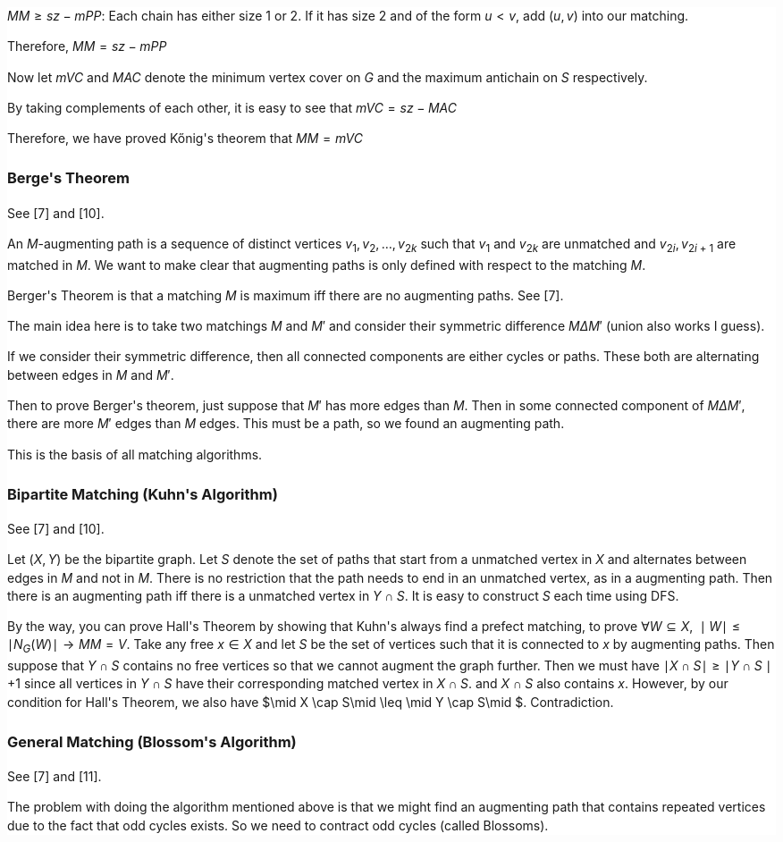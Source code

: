 $MM \geq sz-mPP$: Each chain has either size $1$ or $2$. If it has size $2$ and of the form $u<v$, add $(u,v)$ into our matching.

Therefore, $MM = sz-mPP$

Now let $mVC$ and $MAC$ denote the minimum vertex cover on $G$ and the maximum antichain on $S$ respectively.

By taking complements of each other, it is easy to see that $mVC=sz-MAC$

Therefore, we have proved Kőnig's theorem that $MM = mVC$

### Berge's Theorem

See $[7]$ and $[10]$.

An $M$-augmenting path is a sequence of distinct vertices $v_1,v_2,\ldots,v_{2k}$ such that $v_1$ and $v_{2k}$ are unmatched and $v_{2i},v_{2i+1}$ are matched in $M$. We want to make clear that augmenting paths is only defined with respect to the matching $M$.

Berger's Theorem is that a matching $M$ is maximum iff there are no augmenting paths. See $[7]$.

The main idea here is to take two matchings $M$ and $M'$ and consider their symmetric difference $M \Delta M'$ (union also works I guess).

If we consider their symmetric difference, then all connected components are either cycles or paths. These both are alternating between edges in $M$ and $M'$.

Then to prove Berger's theorem, just suppose that $M'$ has more edges than $M$. Then in some connected component of $M \Delta M'$, there are more $M'$ edges than $M$ edges. This must be a path, so we found an augmenting path.

This is the basis of all matching algorithms.

### Bipartite Matching (Kuhn's Algorithm)

See $[7]$ and $[10]$.

Let $(X,Y)$ be the bipartite graph. Let $S$ denote the set of paths that start from a unmatched vertex in $X$ and alternates between edges in $M$ and not in $M$. There is no restriction that the path needs to end in an unmatched vertex, as in a augmenting path. Then there is an augmenting path iff there is a unmatched vertex in $Y \cap S$. It is easy to construct $S$ each time using DFS.

By the way, you can prove Hall's Theorem by showing that Kuhn's always find a prefect matching, to prove $\forall W \subseteq X, ~ \mid W\mid \leq \mid  N_G(W) \mid  \to MM = V$. Take any free $x \in X$ and let $S$ be the set of vertices such that it is connected to $x$ by augmenting paths. Then suppose that $Y \cap S$ contains no free vertices so that we cannot augment the graph further. Then we must have $\mid X \cap S\mid  \geq \mid Y \cap S\mid +1$ since all vertices in $Y \cap S$ have their corresponding matched vertex in $X \cap S$. and $X \cap S$ also contains $x$. However, by our condition for Hall's Theorem, we also have $\mid X \cap S\mid  \leq \mid Y \cap S\mid $. Contradiction.

### General Matching (Blossom's Algorithm)

See $[7]$ and $[11]$.

The problem with doing the algorithm mentioned above is that we might find an augmenting path that contains repeated vertices due to the fact that odd cycles exists. So we need to contract odd cycles (called Blossoms).
